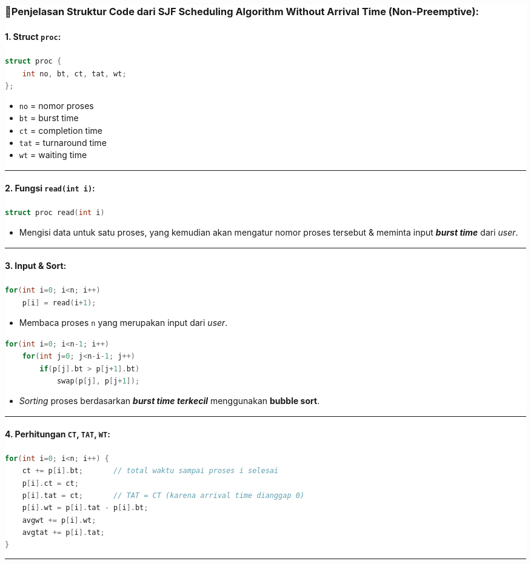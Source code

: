 
### 🧩Penjelasan Struktur Code dari SJF Scheduling Algorithm Without Arrival Time (Non-Preemptive):

#### 1. Struct `proc`:

```cpp
struct proc {
    int no, bt, ct, tat, wt;
};
```

- `no` = nomor proses
- `bt` = burst time
- `ct` = completion time
- `tat` = turnaround time
- `wt` = waiting time

---

#### 2. Fungsi `read(int i)`:

```cpp
struct proc read(int i)
```

- Mengisi data untuk satu proses, yang kemudian akan mengatur nomor proses tersebut & meminta input ***burst time*** dari *user*.

---

#### 3. Input & Sort:

```cpp
for(int i=0; i<n; i++)
    p[i] = read(i+1);
```

- Membaca proses `n` yang merupakan input dari *user*.

```cpp
for(int i=0; i<n-1; i++)
    for(int j=0; j<n-i-1; j++)
        if(p[j].bt > p[j+1].bt)
            swap(p[j], p[j+1]);
```

- *Sorting* proses berdasarkan ***burst time terkecil*** menggunakan **bubble sort**.

---

#### 4. Perhitungan `CT`, `TAT`, `WT`:

```cpp
for(int i=0; i<n; i++) {
    ct += p[i].bt;       // total waktu sampai proses i selesai
    p[i].ct = ct;
    p[i].tat = ct;       // TAT = CT (karena arrival time dianggap 0)
    p[i].wt = p[i].tat - p[i].bt;
    avgwt += p[i].wt;
    avgtat += p[i].tat;
}
```

---